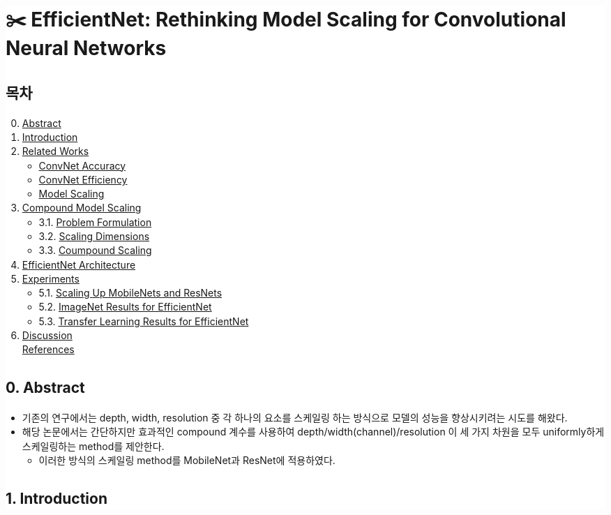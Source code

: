 # ✂️ EfficientNet: Rethinking Model Scaling for Convolutional Neural Networks


## 목차
0. [Abstract](#abstract)
1. [Introduction](#1-introduction)
2. [Related Works](#2-related-works)
   * [ConvNet Accuracy](#convnet-accuracy)
   * [ConvNet Efficiency](#convnet-efficiency)
   * [Model Scaling](#model-scaling)
3. [Compound Model Scaling](#3-compound-model-scaling)
   * 3.1. [Problem Formulation](#31-problem-formulation)
   * 3.2. [Scaling Dimensions](#32-scaling-dimensions)
   * 3.3. [Coumpound Scaling](#33-coumpound-scaling)
4. [EfficientNet Architecture](#4-efficientnet-architecture)
5. [Experiments](#5-experiments)
   * 5.1. [Scaling Up MobileNets and ResNets](#51-scaling-up-mobilenets-and-resnets)
   * 5.2. [ImageNet Results for EfficientNet](#52-imagenet-results-for-efficientnet)
   * 5.3. [Transfer Learning Results for EfficientNet](#53-transfer-learning-results-for-efficientnet)
6. [Discussion](#6-discussion)
<br>[References](#references)



<a name="abstract"></a>
## 0. Abstract

- 기존의 연구에서는 depth, width, resolution 중 각 하나의 요소를 스케일링 하는 방식으로 모델의 성능을 향상시키려는 시도를 해왔다.
- 해당 논문에서는 간단하지만 효과적인 compound 계수를 사용하여 depth/width(channel)/resolution 이 세 가지 차원을 모두 uniformly하게 스케일링하는 method를 제안한다.
    - 이러한 방식의 스케일링 method를 MobileNet과 ResNet에 적용하였다.

<a name="1-introduction"></a>
## 1. Introduction
<p align="center">